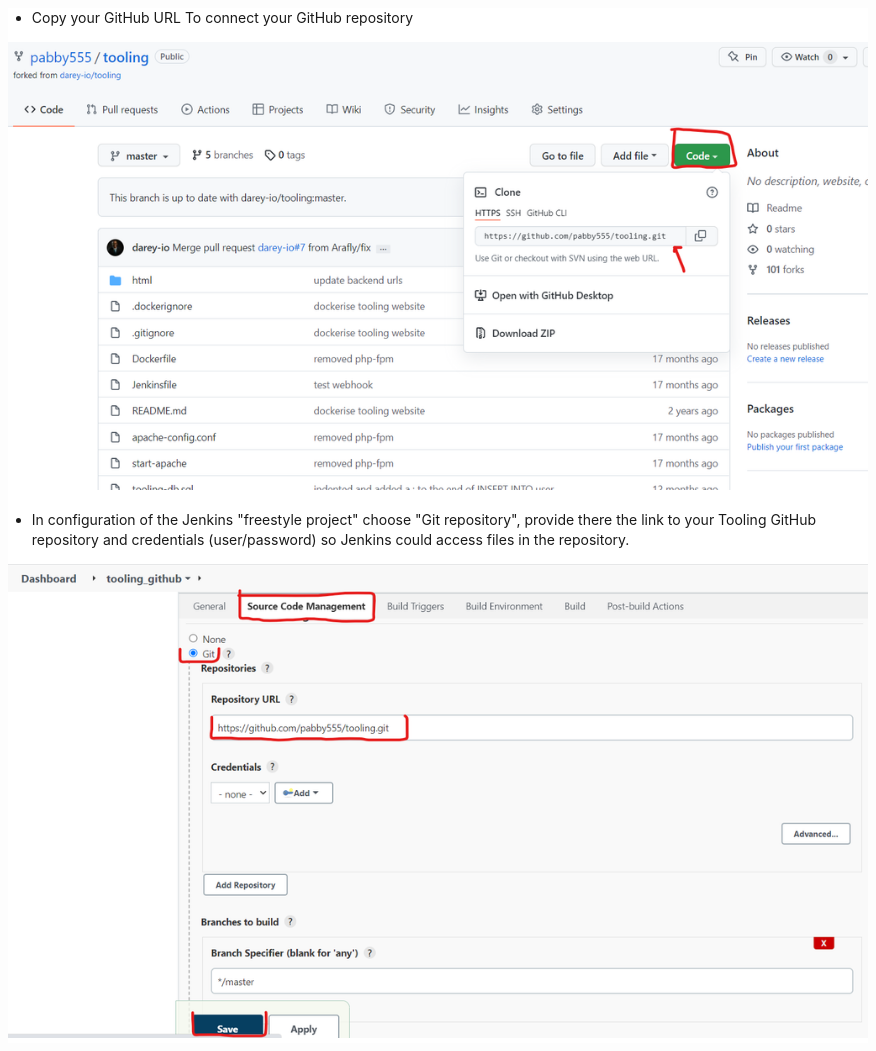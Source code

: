 * Copy your GitHub URL To connect your GitHub repository

![GitHub URL](./images9/github-url.png)

* In configuration of the Jenkins "freestyle project" choose "Git repository", provide there the link to your Tooling GitHub repository and credentials (user/password) so Jenkins could access files in the repository.

![jenkins](./images9/jenkins-website.png)
